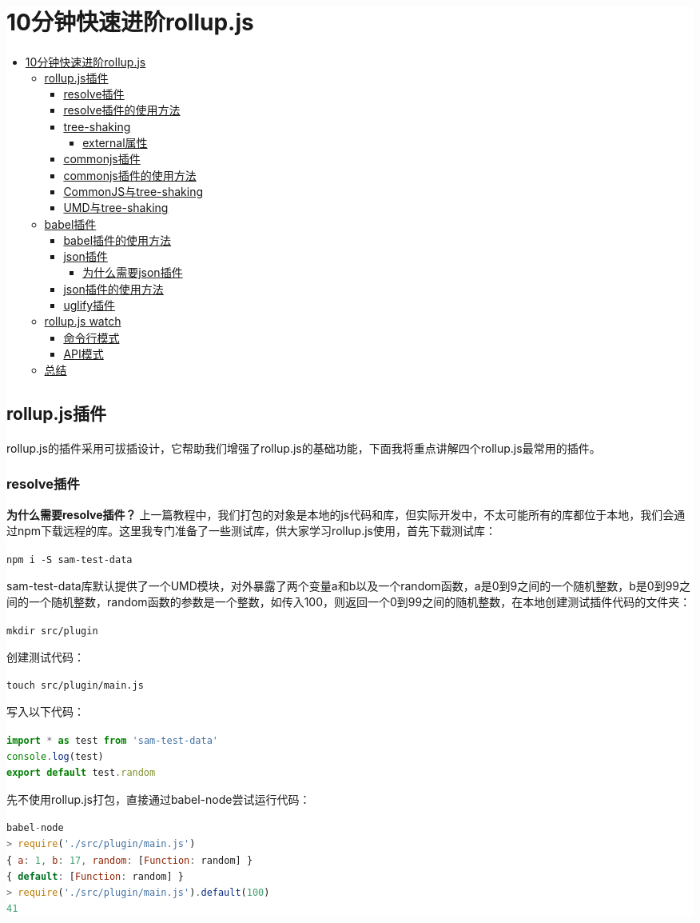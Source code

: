 # 10分钟快速进阶rollup.js


- [10分钟快速进阶rollup.js](#10分钟快速进阶rollupjs)
  - [rollup.js插件](#rollupjs插件)
    - [resolve插件](#resolve插件)
    - [resolve插件的使用方法](#resolve插件的使用方法)
    - [tree-shaking](#tree-shaking)
      - [external属性](#external属性)
    - [commonjs插件](#commonjs插件)
    - [commonjs插件的使用方法](#commonjs插件的使用方法)
    - [CommonJS与tree-shaking](#commonjs与tree-shaking)
    - [UMD与tree-shaking](#umd与tree-shaking)
  - [babel插件](#babel插件)
    - [babel插件的使用方法](#babel插件的使用方法)
    - [json插件](#json插件)
      - [为什么需要json插件](#为什么需要json插件)
    - [json插件的使用方法](#json插件的使用方法)
    - [uglify插件](#uglify插件)
  - [rollup.js watch](#rollupjs-watch)
    - [命令行模式](#命令行模式)
    - [API模式](#api模式)
  - [总结](#总结)



## rollup.js插件
rollup.js的插件采用可拔插设计，它帮助我们增强了rollup.js的基础功能，下面我将重点讲解四个rollup.js最常用的插件。

### resolve插件
**为什么需要resolve插件？**
上一篇教程中，我们打包的对象是本地的js代码和库，但实际开发中，不太可能所有的库都位于本地，我们会通过npm下载远程的库。这里我专门准备了一些测试库，供大家学习rollup.js使用，首先下载测试库：

    npm i -S sam-test-data

sam-test-data库默认提供了一个UMD模块，对外暴露了两个变量a和b以及一个random函数，a是0到9之间的一个随机整数，b是0到99之间的一个随机整数，random函数的参数是一个整数，如传入100，则返回一个0到99之间的随机整数，在本地创建测试插件代码的文件夹：

    mkdir src/plugin

创建测试代码：

    touch src/plugin/main.js

写入以下代码：
```js
import * as test from 'sam-test-data'
console.log(test)
export default test.random
```

先不使用rollup.js打包，直接通过babel-node尝试运行代码：
```js
babel-node
> require('./src/plugin/main.js')
{ a: 1, b: 17, random: [Function: random] }
{ default: [Function: random] }
> require('./src/plugin/main.js').default(100)
41
```
